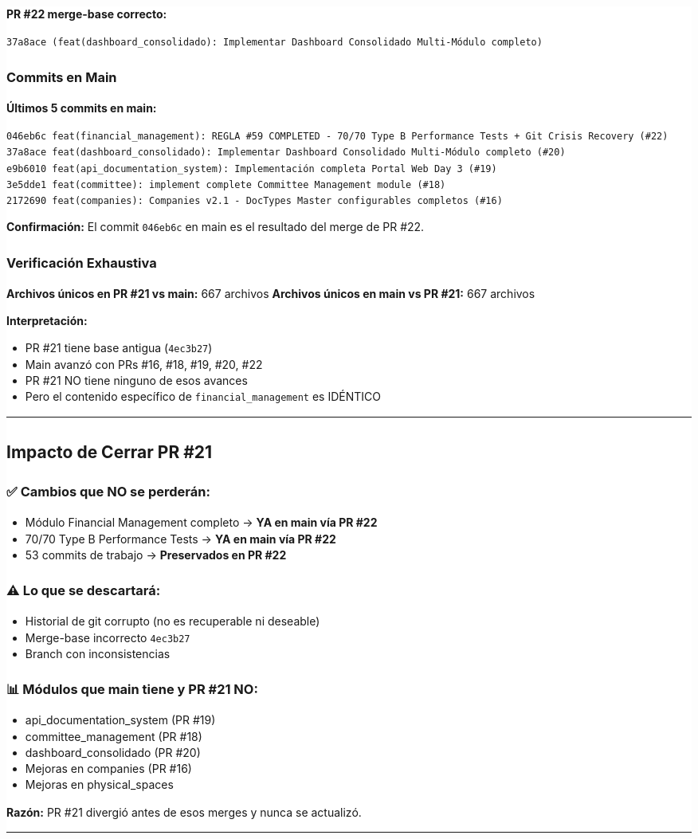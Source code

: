 **PR #22 merge-base correcto:**
```
37a8ace (feat(dashboard_consolidado): Implementar Dashboard Consolidado Multi-Módulo completo)
```

### Commits en Main

**Últimos 5 commits en main:**
```
046eb6c feat(financial_management): REGLA #59 COMPLETED - 70/70 Type B Performance Tests + Git Crisis Recovery (#22)
37a8ace feat(dashboard_consolidado): Implementar Dashboard Consolidado Multi-Módulo completo (#20)
e9b6010 feat(api_documentation_system): Implementación completa Portal Web Day 3 (#19)
3e5dde1 feat(committee): implement complete Committee Management module (#18)
2172690 feat(companies): Companies v2.1 - DocTypes Master configurables completos (#16)
```

**Confirmación:** El commit `046eb6c` en main es el resultado del merge de PR #22.

### Verificación Exhaustiva

**Archivos únicos en PR #21 vs main:** 667 archivos
**Archivos únicos en main vs PR #21:** 667 archivos

**Interpretación:**
- PR #21 tiene base antigua (`4ec3b27`)
- Main avanzó con PRs #16, #18, #19, #20, #22
- PR #21 NO tiene ninguno de esos avances
- Pero el contenido específico de `financial_management` es IDÉNTICO

---

## Impacto de Cerrar PR #21

### ✅ Cambios que NO se perderán:
- Módulo Financial Management completo → **YA en main vía PR #22**
- 70/70 Type B Performance Tests → **YA en main vía PR #22**
- 53 commits de trabajo → **Preservados en PR #22**

### ⚠️ Lo que se descartará:
- Historial de git corrupto (no es recuperable ni deseable)
- Merge-base incorrecto `4ec3b27`
- Branch con inconsistencias

### 📊 Módulos que main tiene y PR #21 NO:
- api_documentation_system (PR #19)
- committee_management (PR #18)
- dashboard_consolidado (PR #20)
- Mejoras en companies (PR #16)
- Mejoras en physical_spaces

**Razón:** PR #21 divergió antes de esos merges y nunca se actualizó.

---